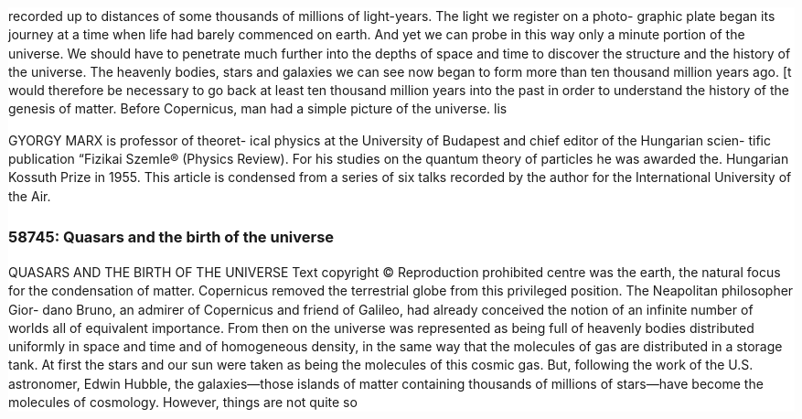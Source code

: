 recorded up to distances of some 
thousands of millions of light-years. 
The light we register on a photo- 
graphic plate began its journey at a 
time when life had barely commenced 
on earth. 
And yet we can probe in this way 
only a minute portion of the universe. 
We should have to penetrate much 
further into the depths of space and 
time to discover the structure and the 
history of the universe. The heavenly 
bodies, stars and galaxies we can see 
now began to form more than ten 
thousand million years ago. [t would 
therefore be necessary to go back at 
least ten thousand million years into 
the past in order to understand the 
history of the genesis of matter. 
Before Copernicus, man had a 
simple picture of the universe. lis 
  
GYORGY MARX is professor of theoret- 
ical physics at the University of Budapest 
and chief editor of the Hungarian scien- 
tific publication “Fizikai Szemle® (Physics 
Review). For his studies on the quantum 
theory of particles he was awarded the. 
Hungarian Kossuth Prize in 1955. This 
article is condensed from a series of 
six talks recorded by the author for the 
International University of the Air. 


### 58745: Quasars and the birth of the universe

QUASARS 
AND THE BIRTH 
OF THE UNIVERSE 
Text copyright © Reproduction prohibited 
centre was the earth, the natural focus 
for the condensation of matter. 
Copernicus removed the terrestrial 
globe from this privileged position. 
The Neapolitan philosopher Gior- 
dano Bruno, an admirer of Copernicus 
and friend of Galileo, had already 
conceived the notion of an infinite 
number of worlds all of equivalent 
importance. From then on the 
universe was represented as being 
full of heavenly bodies distributed 
uniformly in space and time and of 
homogeneous density, in the same 
way that the molecules of gas are 
distributed in a storage tank. 
At first the stars and our sun were 
taken as being the molecules of this 
cosmic gas. But, following the work 
of the U.S. astronomer, Edwin Hubble, 
the galaxies—those islands of matter 
containing thousands of millions of 
stars—have become the molecules of 
cosmology. 
However, things are not quite so 